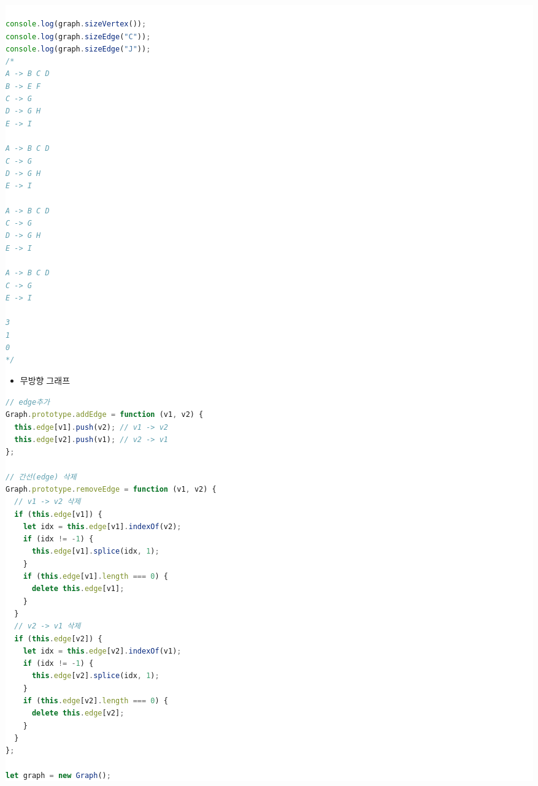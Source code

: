 ```js

console.log(graph.sizeVertex());
console.log(graph.sizeEdge("C"));
console.log(graph.sizeEdge("J"));
/*
A -> B C D 
B -> E F 
C -> G 
D -> G H 
E -> I 

A -> B C D 
C -> G 
D -> G H 
E -> I 

A -> B C D 
C -> G 
D -> G H 
E -> I 

A -> B C D 
C -> G 
E -> I 

3
1
0
*/
```
- 무방향 그래프
```js
// edge추가
Graph.prototype.addEdge = function (v1, v2) {
  this.edge[v1].push(v2); // v1 -> v2
  this.edge[v2].push(v1); // v2 -> v1
};

// 간선(edge) 삭제
Graph.prototype.removeEdge = function (v1, v2) {
  // v1 -> v2 삭제
  if (this.edge[v1]) {
    let idx = this.edge[v1].indexOf(v2);
    if (idx != -1) {
      this.edge[v1].splice(idx, 1);
    }
    if (this.edge[v1].length === 0) {
      delete this.edge[v1];
    }
  }
  // v2 -> v1 삭제
  if (this.edge[v2]) {
    let idx = this.edge[v2].indexOf(v1);
    if (idx != -1) {
      this.edge[v2].splice(idx, 1);
    }
    if (this.edge[v2].length === 0) {
      delete this.edge[v2];
    }
  }
};

let graph = new Graph();
```